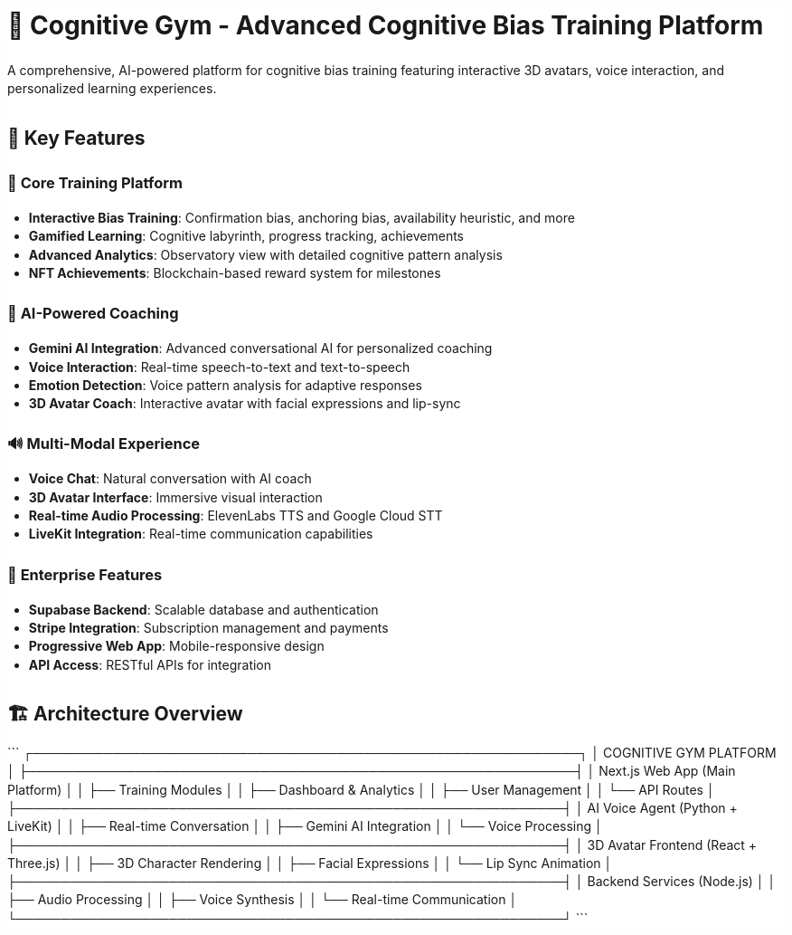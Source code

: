 # 🧠 Cognitive Gym - Advanced Cognitive Bias Training Platform

A comprehensive, AI-powered platform for cognitive bias training featuring interactive 3D avatars, voice interaction, and personalized learning experiences.

## 🌟 **Key Features**

### 🎯 **Core Training Platform**
- **Interactive Bias Training**: Confirmation bias, anchoring bias, availability heuristic, and more
- **Gamified Learning**: Cognitive labyrinth, progress tracking, achievements
- **Advanced Analytics**: Observatory view with detailed cognitive pattern analysis
- **NFT Achievements**: Blockchain-based reward system for milestones

### 🤖 **AI-Powered Coaching**
- **Gemini AI Integration**: Advanced conversational AI for personalized coaching
- **Voice Interaction**: Real-time speech-to-text and text-to-speech
- **Emotion Detection**: Voice pattern analysis for adaptive responses
- **3D Avatar Coach**: Interactive avatar with facial expressions and lip-sync

### 🔊 **Multi-Modal Experience**
- **Voice Chat**: Natural conversation with AI coach
- **3D Avatar Interface**: Immersive visual interaction
- **Real-time Audio Processing**: ElevenLabs TTS and Google Cloud STT
- **LiveKit Integration**: Real-time communication capabilities

### 💼 **Enterprise Features**
- **Supabase Backend**: Scalable database and authentication
- **Stripe Integration**: Subscription management and payments
- **Progressive Web App**: Mobile-responsive design
- **API Access**: RESTful APIs for integration

## 🏗️ **Architecture Overview**

\`\`\`
┌─────────────────────────────────────────────────────────────┐
│                    COGNITIVE GYM PLATFORM                   │
├─────────────────────────────────────────────────────────────┤
│  Next.js Web App (Main Platform)                           │
│  ├── Training Modules                                       │
│  ├── Dashboard & Analytics                                  │
│  ├── User Management                                        │
│  └── API Routes                                            │
├─────────────────────────────────────────────────────────────┤
│  AI Voice Agent (Python + LiveKit)                         │
│  ├── Real-time Conversation                                │
│  ├── Gemini AI Integration                                 │
│  └── Voice Processing                                       │
├─────────────────────────────────────────────────────────────┤
│  3D Avatar Frontend (React + Three.js)                     │
│  ├── 3D Character Rendering                                │
│  ├── Facial Expressions                                    │
│  └── Lip Sync Animation                                    │
├─────────────────────────────────────────────────────────────┤
│  Backend Services (Node.js)                                │
│  ├── Audio Processing                                      │
│  ├── Voice Synthesis                                       │
│  └── Real-time Communication                               │
└─────────────────────────────────────────────────────────────┘
\`\`\`